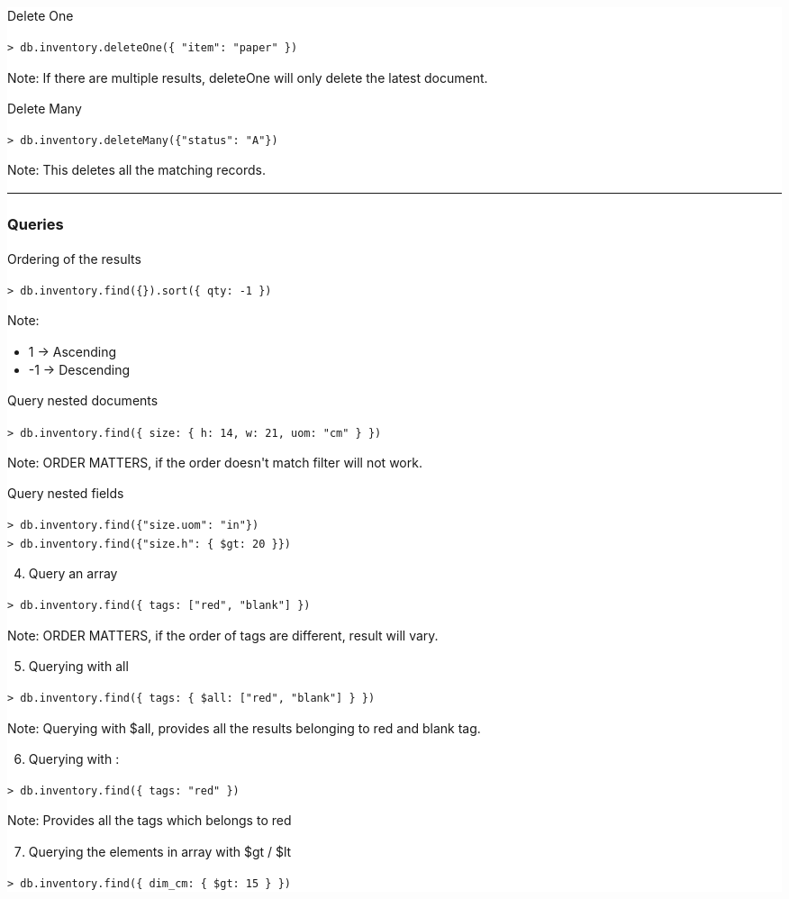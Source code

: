 
Delete One
```console
> db.inventory.deleteOne({ "item": "paper" })
```
Note: If there are multiple results, deleteOne will only delete the latest document.

Delete Many
```console
> db.inventory.deleteMany({"status": "A"})
```
Note: This deletes all the matching records.

---

### Queries

Ordering of the results
```console
> db.inventory.find({}).sort({ qty: -1 })
```
Note:
- 1 -> Ascending
- -1 -> Descending

Query nested documents
```console
> db.inventory.find({ size: { h: 14, w: 21, uom: "cm" } })
```
Note: ORDER MATTERS, if the order doesn't match filter will not work.

Query nested fields
```console
> db.inventory.find({"size.uom": "in"})
> db.inventory.find({"size.h": { $gt: 20 }})
```

4. Query an array
```console
> db.inventory.find({ tags: ["red", "blank"] })
```
Note: ORDER MATTERS, if the order of tags are different, result will vary.

5. Querying with all
```console
> db.inventory.find({ tags: { $all: ["red", "blank"] } })
```
Note: Querying with $all, provides all the results belonging to red and blank tag.

6. Querying with :
```console
> db.inventory.find({ tags: "red" })
```
Note: Provides all the tags which belongs to red

7. Querying the elements in array with $gt / $lt
```console
> db.inventory.find({ dim_cm: { $gt: 15 } })
```
